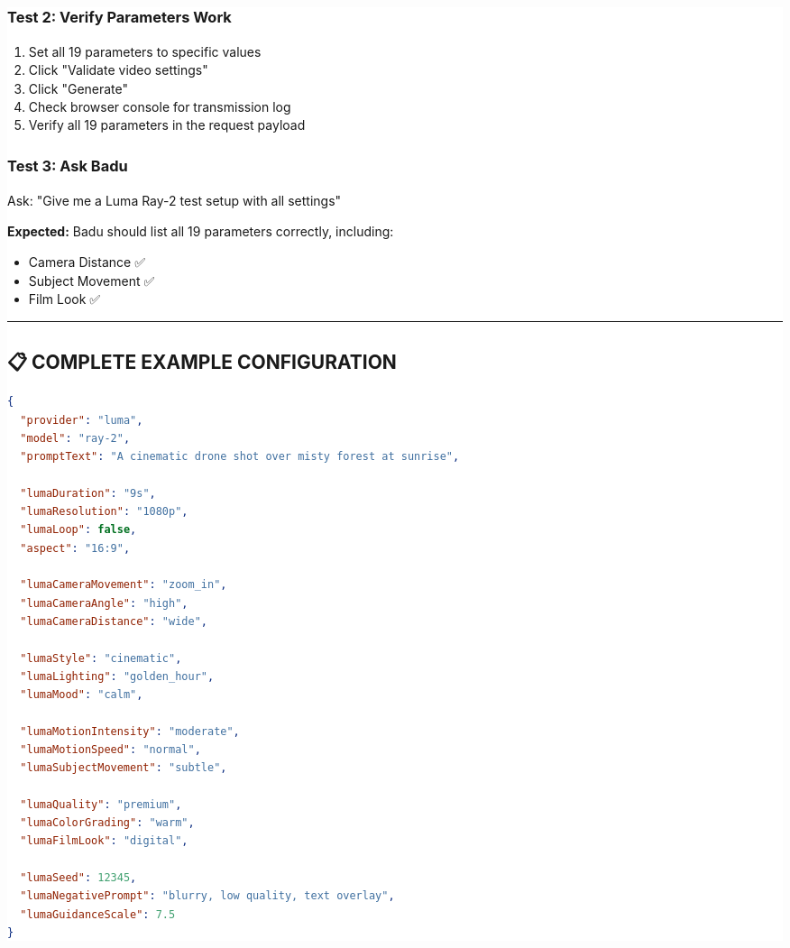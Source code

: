 ### **Test 2: Verify Parameters Work**
1. Set all 19 parameters to specific values
2. Click "Validate video settings"
3. Click "Generate"
4. Check browser console for transmission log
5. Verify all 19 parameters in the request payload

### **Test 3: Ask Badu**
Ask: "Give me a Luma Ray-2 test setup with all settings"

**Expected:** Badu should list all 19 parameters correctly, including:
- Camera Distance ✅
- Subject Movement ✅
- Film Look ✅

---

## 📋 **COMPLETE EXAMPLE CONFIGURATION**

```json
{
  "provider": "luma",
  "model": "ray-2",
  "promptText": "A cinematic drone shot over misty forest at sunrise",
  
  "lumaDuration": "9s",
  "lumaResolution": "1080p",
  "lumaLoop": false,
  "aspect": "16:9",
  
  "lumaCameraMovement": "zoom_in",
  "lumaCameraAngle": "high",
  "lumaCameraDistance": "wide",
  
  "lumaStyle": "cinematic",
  "lumaLighting": "golden_hour",
  "lumaMood": "calm",
  
  "lumaMotionIntensity": "moderate",
  "lumaMotionSpeed": "normal",
  "lumaSubjectMovement": "subtle",
  
  "lumaQuality": "premium",
  "lumaColorGrading": "warm",
  "lumaFilmLook": "digital",
  
  "lumaSeed": 12345,
  "lumaNegativePrompt": "blurry, low quality, text overlay",
  "lumaGuidanceScale": 7.5
}
```
